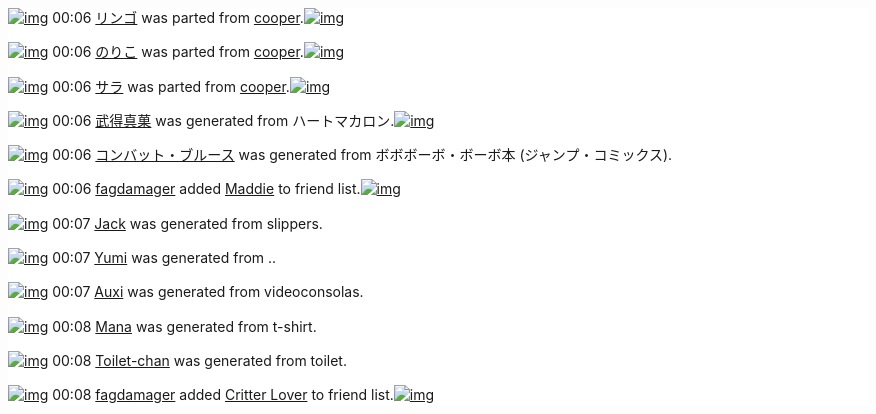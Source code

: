[![img](http://img802.imageshack.us/img802/1163/tchq.png)](http://www.barcodekanojo.com/kanojo/226751/%E3%83%AA%E3%83%B3%E3%82%B4) 00:06 [リンゴ](http://www.barcodekanojo.com/kanojo/226751/%E3%83%AA%E3%83%B3%E3%82%B4) was parted from [cooper](http://www.barcodekanojo.com/kanojo/226751/%E3%83%AA%E3%83%B3%E3%82%B4).[![img](http://img594.imageshack.us/img594/7702/96es.jpg)](http://www.barcodekanojo.com/user/30830/cooper) 

[![img](http://img34.imageshack.us/img34/246/cbxu.png)](http://www.barcodekanojo.com/kanojo/224054/%E3%81%AE%E3%82%8A%E3%81%93) 00:06 [のりこ](http://www.barcodekanojo.com/kanojo/224054/%E3%81%AE%E3%82%8A%E3%81%93) was parted from [cooper](http://www.barcodekanojo.com/kanojo/224054/%E3%81%AE%E3%82%8A%E3%81%93).[![img](http://img594.imageshack.us/img594/7702/96es.jpg)](http://www.barcodekanojo.com/user/30830/cooper) 

[![img](http://img838.imageshack.us/img838/1913/tmzz.png)](http://www.barcodekanojo.com/kanojo/1223086/%E3%82%B5%E3%83%A9) 00:06 [サラ](http://www.barcodekanojo.com/kanojo/1223086/%E3%82%B5%E3%83%A9) was parted from [cooper](http://www.barcodekanojo.com/kanojo/1223086/%E3%82%B5%E3%83%A9).[![img](http://img594.imageshack.us/img594/7702/96es.jpg)](http://www.barcodekanojo.com/user/30830/cooper) 

[![img](http://img838.imageshack.us/img838/6114/gpdo.png)](http://www.barcodekanojo.com/kanojo/2843852/%E6%AD%A6%E5%BE%97%E7%9C%9F%E8%8F%93) 00:06 [武得真菓](http://www.barcodekanojo.com/kanojo/2843852/%E6%AD%A6%E5%BE%97%E7%9C%9F%E8%8F%93) was generated from ハートマカロン.[![img](http://img856.imageshack.us/img856/1937/njp5.jpg)](http://www.barcodekanojo.com/product_images/barcode/3624274/1328810417/50x50x,PE3,P83,P8F,PE3,P83,PBC,PE3,P83,P88,PE3,P83,P9E,PE3,P82,PAB,PE3,P83,PAD,PE3,P83,PB3.jpg,qw=88,ah=88.pagespeed.ic.0NZVQWFN6U.jpg) 

[![img](http://img30.imageshack.us/img30/1773/tton.png)](http://www.barcodekanojo.com/kanojo/2843853/%E3%82%B3%E3%83%B3%E3%83%90%E3%83%83%E3%83%88%E3%83%BB%E3%83%96%E3%83%AB%E3%83%BC%E3%82%B9) 00:06 [コンバット・ブルース](http://www.barcodekanojo.com/kanojo/2843853/%E3%82%B3%E3%83%B3%E3%83%90%E3%83%83%E3%83%88%E3%83%BB%E3%83%96%E3%83%AB%E3%83%BC%E3%82%B9) was generated from ボボボーボ・ボーボ本 (ジャンプ・コミックス).

[![img](http://img18.imageshack.us/img18/3200/9ybl.jpg)](http://www.barcodekanojo.com/user/443690/fagdamager) 00:06 [fagdamager](http://www.barcodekanojo.com/user/443690/fagdamager) added [Maddie](http://www.barcodekanojo.com/kanojo/2523554/Maddie) to friend list.[![img](http://img691.imageshack.us/img691/4035/qpth.png)](http://www.barcodekanojo.com/kanojo/2523554/Maddie) 

[![img](http://img838.imageshack.us/img838/3182/fene.png)](http://www.barcodekanojo.com/kanojo/2843854/Jack) 00:07 [Jack](http://www.barcodekanojo.com/kanojo/2843854/Jack) was generated from slippers.

[![img](http://img593.imageshack.us/img593/2800/a3hy.png)](http://www.barcodekanojo.com/kanojo/2843855/Yumi) 00:07 [Yumi](http://www.barcodekanojo.com/kanojo/2843855/Yumi) was generated from ..

[![img](http://img706.imageshack.us/img706/2733/z30a.png)](http://www.barcodekanojo.com/kanojo/2843856/Auxi) 00:07 [Auxi](http://www.barcodekanojo.com/kanojo/2843856/Auxi) was generated from videoconsolas.

[![img](http://img542.imageshack.us/img542/8477/lm1c.png)](http://www.barcodekanojo.com/kanojo/2843857/Mana) 00:08 [Mana](http://www.barcodekanojo.com/kanojo/2843857/Mana) was generated from t-shirt.

[![img](http://img38.imageshack.us/img38/1639/rff3.png)](http://www.barcodekanojo.com/kanojo/2843858/Toilet-chan) 00:08 [Toilet-chan](http://www.barcodekanojo.com/kanojo/2843858/Toilet-chan) was generated from toilet.

[![img](http://img18.imageshack.us/img18/3200/9ybl.jpg)](http://www.barcodekanojo.com/user/443690/fagdamager) 00:08 [fagdamager](http://www.barcodekanojo.com/user/443690/fagdamager) added [Critter Lover](http://www.barcodekanojo.com/kanojo/2840685/Critter%20Lover) to friend list.[![img](http://img836.imageshack.us/img836/1340/4usr.png)](http://www.barcodekanojo.com/kanojo/2840685/Critter%20Lover) 
